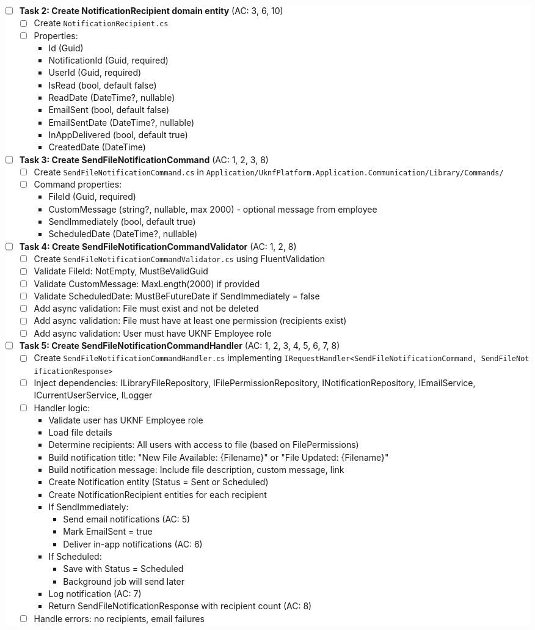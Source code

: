 - [ ] **Task 2: Create NotificationRecipient domain entity** (AC: 3, 6, 10)
  - [ ] Create `NotificationRecipient.cs`
  - [ ] Properties:
    - Id (Guid)
    - NotificationId (Guid, required)
    - UserId (Guid, required)
    - IsRead (bool, default false)
    - ReadDate (DateTime?, nullable)
    - EmailSent (bool, default false)
    - EmailSentDate (DateTime?, nullable)
    - InAppDelivered (bool, default true)
    - CreatedDate (DateTime)

- [ ] **Task 3: Create SendFileNotificationCommand** (AC: 1, 2, 3, 8)
  - [ ] Create `SendFileNotificationCommand.cs` in `Application/UknfPlatform.Application.Communication/Library/Commands/`
  - [ ] Command properties:
    - FileId (Guid, required)
    - CustomMessage (string?, nullable, max 2000) - optional message from employee
    - SendImmediately (bool, default true)
    - ScheduledDate (DateTime?, nullable)

- [ ] **Task 4: Create SendFileNotificationCommandValidator** (AC: 1, 2, 8)
  - [ ] Create `SendFileNotificationCommandValidator.cs` using FluentValidation
  - [ ] Validate FileId: NotEmpty, MustBeValidGuid
  - [ ] Validate CustomMessage: MaxLength(2000) if provided
  - [ ] Validate ScheduledDate: MustBeFutureDate if SendImmediately = false
  - [ ] Add async validation: File must exist and not be deleted
  - [ ] Add async validation: File must have at least one permission (recipients exist)
  - [ ] Add async validation: User must have UKNF Employee role

- [ ] **Task 5: Create SendFileNotificationCommandHandler** (AC: 1, 2, 3, 4, 5, 6, 7, 8)
  - [ ] Create `SendFileNotificationCommandHandler.cs` implementing `IRequestHandler<SendFileNotificationCommand, SendFileNotificationResponse>`
  - [ ] Inject dependencies: ILibraryFileRepository, IFilePermissionRepository, INotificationRepository, IEmailService, ICurrentUserService, ILogger
  - [ ] Handler logic:
    - Validate user has UKNF Employee role
    - Load file details
    - Determine recipients: All users with access to file (based on FilePermissions)
    - Build notification title: "New File Available: {Filename}" or "File Updated: {Filename}"
    - Build notification message: Include file description, custom message, link
    - Create Notification entity (Status = Sent or Scheduled)
    - Create NotificationRecipient entities for each recipient
    - If SendImmediately:
      - Send email notifications (AC: 5)
      - Mark EmailSent = true
      - Deliver in-app notifications (AC: 6)
    - If Scheduled:
      - Save with Status = Scheduled
      - Background job will send later
    - Log notification (AC: 7)
    - Return SendFileNotificationResponse with recipient count (AC: 8)
  - [ ] Handle errors: no recipients, email failures
